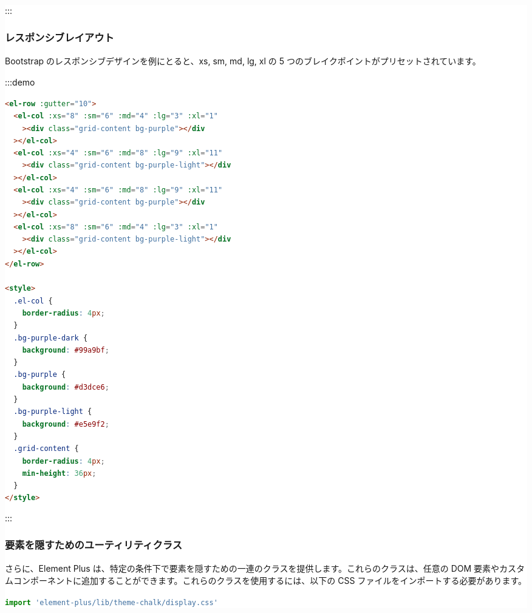 
:::

### レスポンシブレイアウト

Bootstrap のレスポンシブデザインを例にとると、xs, sm, md, lg, xl の 5 つのブレイクポイントがプリセットされています。

:::demo

```html
<el-row :gutter="10">
  <el-col :xs="8" :sm="6" :md="4" :lg="3" :xl="1"
    ><div class="grid-content bg-purple"></div
  ></el-col>
  <el-col :xs="4" :sm="6" :md="8" :lg="9" :xl="11"
    ><div class="grid-content bg-purple-light"></div
  ></el-col>
  <el-col :xs="4" :sm="6" :md="8" :lg="9" :xl="11"
    ><div class="grid-content bg-purple"></div
  ></el-col>
  <el-col :xs="8" :sm="6" :md="4" :lg="3" :xl="1"
    ><div class="grid-content bg-purple-light"></div
  ></el-col>
</el-row>

<style>
  .el-col {
    border-radius: 4px;
  }
  .bg-purple-dark {
    background: #99a9bf;
  }
  .bg-purple {
    background: #d3dce6;
  }
  .bg-purple-light {
    background: #e5e9f2;
  }
  .grid-content {
    border-radius: 4px;
    min-height: 36px;
  }
</style>
```

:::

### 要素を隠すためのユーティリティクラス

さらに、Element Plus は、特定の条件下で要素を隠すための一連のクラスを提供します。これらのクラスは、任意の DOM 要素やカスタムコンポーネントに追加することができます。これらのクラスを使用するには、以下の CSS ファイルをインポートする必要があります。

```js
import 'element-plus/lib/theme-chalk/display.css'
```
